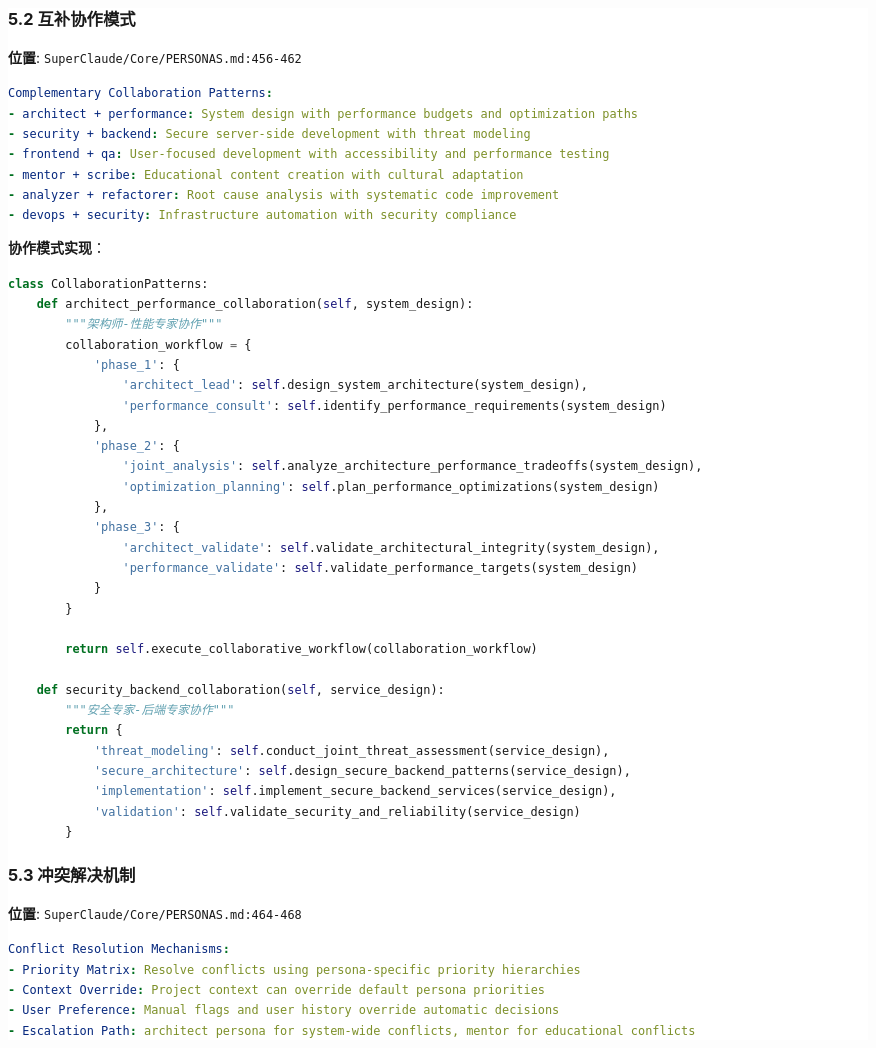 ### 5.2 互补协作模式

**位置**: `SuperClaude/Core/PERSONAS.md:456-462`

```yaml
Complementary Collaboration Patterns:
- architect + performance: System design with performance budgets and optimization paths
- security + backend: Secure server-side development with threat modeling  
- frontend + qa: User-focused development with accessibility and performance testing
- mentor + scribe: Educational content creation with cultural adaptation
- analyzer + refactorer: Root cause analysis with systematic code improvement
- devops + security: Infrastructure automation with security compliance
```

**协作模式实现**：
```python
class CollaborationPatterns:
    def architect_performance_collaboration(self, system_design):
        """架构师-性能专家协作"""
        collaboration_workflow = {
            'phase_1': {
                'architect_lead': self.design_system_architecture(system_design),
                'performance_consult': self.identify_performance_requirements(system_design)
            },
            'phase_2': {
                'joint_analysis': self.analyze_architecture_performance_tradeoffs(system_design),
                'optimization_planning': self.plan_performance_optimizations(system_design)
            },
            'phase_3': {
                'architect_validate': self.validate_architectural_integrity(system_design),
                'performance_validate': self.validate_performance_targets(system_design)
            }
        }
        
        return self.execute_collaborative_workflow(collaboration_workflow)
    
    def security_backend_collaboration(self, service_design):
        """安全专家-后端专家协作"""
        return {
            'threat_modeling': self.conduct_joint_threat_assessment(service_design),
            'secure_architecture': self.design_secure_backend_patterns(service_design),
            'implementation': self.implement_secure_backend_services(service_design),
            'validation': self.validate_security_and_reliability(service_design)
        }
```

### 5.3 冲突解决机制

**位置**: `SuperClaude/Core/PERSONAS.md:464-468`

```yaml
Conflict Resolution Mechanisms:
- Priority Matrix: Resolve conflicts using persona-specific priority hierarchies
- Context Override: Project context can override default persona priorities
- User Preference: Manual flags and user history override automatic decisions
- Escalation Path: architect persona for system-wide conflicts, mentor for educational conflicts
```
